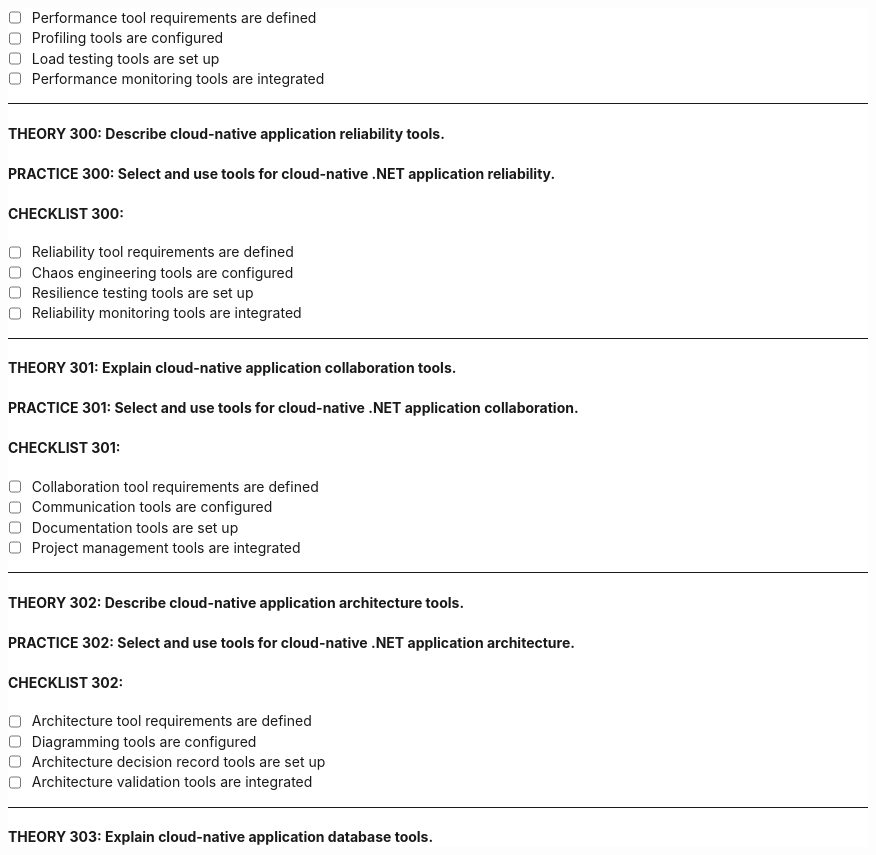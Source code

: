 - [ ] Performance tool requirements are defined
- [ ] Profiling tools are configured
- [ ] Load testing tools are set up
- [ ] Performance monitoring tools are integrated

---

#### THEORY 300: Describe cloud-native application reliability tools.

#### PRACTICE 300: Select and use tools for cloud-native .NET application reliability.

#### CHECKLIST 300:

- [ ] Reliability tool requirements are defined
- [ ] Chaos engineering tools are configured
- [ ] Resilience testing tools are set up
- [ ] Reliability monitoring tools are integrated

---

#### THEORY 301: Explain cloud-native application collaboration tools.

#### PRACTICE 301: Select and use tools for cloud-native .NET application collaboration.

#### CHECKLIST 301:

- [ ] Collaboration tool requirements are defined
- [ ] Communication tools are configured
- [ ] Documentation tools are set up
- [ ] Project management tools are integrated

---

#### THEORY 302: Describe cloud-native application architecture tools.

#### PRACTICE 302: Select and use tools for cloud-native .NET application architecture.

#### CHECKLIST 302:

- [ ] Architecture tool requirements are defined
- [ ] Diagramming tools are configured
- [ ] Architecture decision record tools are set up
- [ ] Architecture validation tools are integrated

---

#### THEORY 303: Explain cloud-native application database tools.
